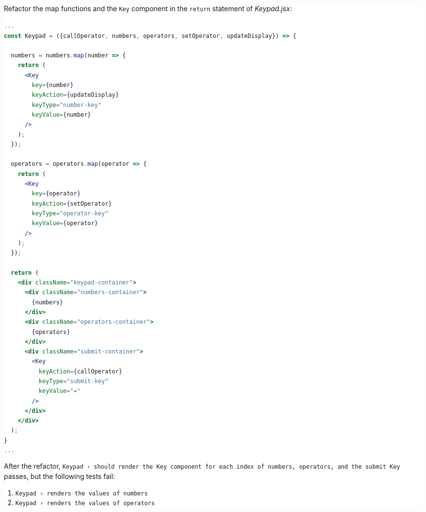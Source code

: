 Refactor the map functions and the `Key` component in the `return` statement of *Keypad.jsx*:

```jsx
...
const Keypad = ({callOperator, numbers, operators, setOperator, updateDisplay}) => {

  numbers = numbers.map(number => {
    return (
      <Key
        key={number}
        keyAction={updateDisplay}
        keyType="number-key"
        keyValue={number}
      />
    );
  });

  operators = operators.map(operator => {
    return (
      <Key
        key={operator}
        keyAction={setOperator}
        keyType="operator-key"
        keyValue={operator}
      />
    );
  });

  return (
    <div className="keypad-container">
      <div className="numbers-container">
        {numbers}
      </div>
      <div className="operators-container">
        {operators}
      </div>
      <div className="submit-container">
        <Key
          keyAction={callOperator}
          keyType="submit-key"
          keyValue="="
        />
      </div>
    </div>
  );
}
...
```

After the refactor, `Keypad › should render the Key component for each index of numbers, operators, and the submit Key` passes, but the following tests fail:

1. `Keypad › renders the values of numbers`
1. `Keypad › renders the values of operators`
